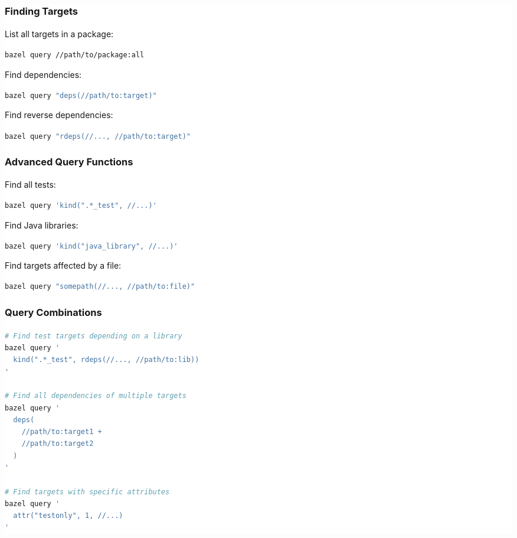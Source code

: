 ### Finding Targets

List all targets in a package:
```bash
bazel query //path/to/package:all
```

Find dependencies:
```bash
bazel query "deps(//path/to:target)"
```

Find reverse dependencies:
```bash
bazel query "rdeps(//..., //path/to:target)"
```

### Advanced Query Functions

Find all tests:
```bash
bazel query 'kind(".*_test", //...)'
```

Find Java libraries:
```bash
bazel query 'kind("java_library", //...)'
```

Find targets affected by a file:
```bash
bazel query "somepath(//..., //path/to:file)"
```

### Query Combinations

```bash
# Find test targets depending on a library
bazel query '
  kind(".*_test", rdeps(//..., //path/to:lib))
'

# Find all dependencies of multiple targets
bazel query '
  deps(
    //path/to:target1 +
    //path/to:target2
  )
'

# Find targets with specific attributes
bazel query '
  attr("testonly", 1, //...)
'
```
